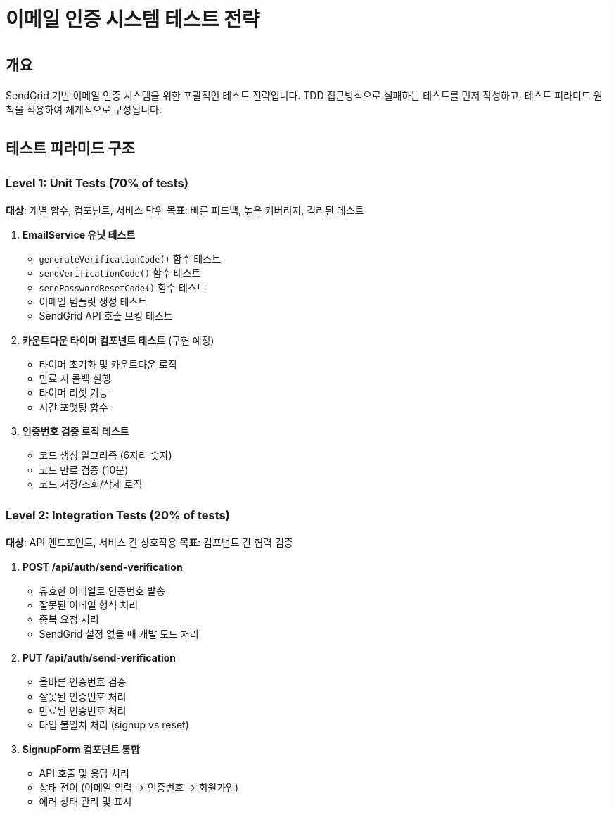 # 이메일 인증 시스템 테스트 전략

## 개요
SendGrid 기반 이메일 인증 시스템을 위한 포괄적인 테스트 전략입니다. TDD 접근방식으로 실패하는 테스트를 먼저 작성하고, 테스트 피라미드 원칙을 적용하여 체계적으로 구성됩니다.

## 테스트 피라미드 구조

### Level 1: Unit Tests (70% of tests)
**대상**: 개별 함수, 컴포넌트, 서비스 단위
**목표**: 빠른 피드백, 높은 커버리지, 격리된 테스트

1. **EmailService 유닛 테스트**
   - `generateVerificationCode()` 함수 테스트
   - `sendVerificationCode()` 함수 테스트
   - `sendPasswordResetCode()` 함수 테스트
   - 이메일 템플릿 생성 테스트
   - SendGrid API 호출 모킹 테스트

2. **카운트다운 타이머 컴포넌트 테스트** (구현 예정)
   - 타이머 초기화 및 카운트다운 로직
   - 만료 시 콜백 실행
   - 타이머 리셋 기능
   - 시간 포맷팅 함수

3. **인증번호 검증 로직 테스트**
   - 코드 생성 알고리즘 (6자리 숫자)
   - 코드 만료 검증 (10분)
   - 코드 저장/조회/삭제 로직

### Level 2: Integration Tests (20% of tests)  
**대상**: API 엔드포인트, 서비스 간 상호작용
**목표**: 컴포넌트 간 협력 검증

1. **POST /api/auth/send-verification**
   - 유효한 이메일로 인증번호 발송
   - 잘못된 이메일 형식 처리
   - 중복 요청 처리
   - SendGrid 설정 없을 때 개발 모드 처리

2. **PUT /api/auth/send-verification**
   - 올바른 인증번호 검증
   - 잘못된 인증번호 처리
   - 만료된 인증번호 처리
   - 타입 불일치 처리 (signup vs reset)

3. **SignupForm 컴포넌트 통합**
   - API 호출 및 응답 처리
   - 상태 전이 (이메일 입력 → 인증번호 → 회원가입)
   - 에러 상태 관리 및 표시
